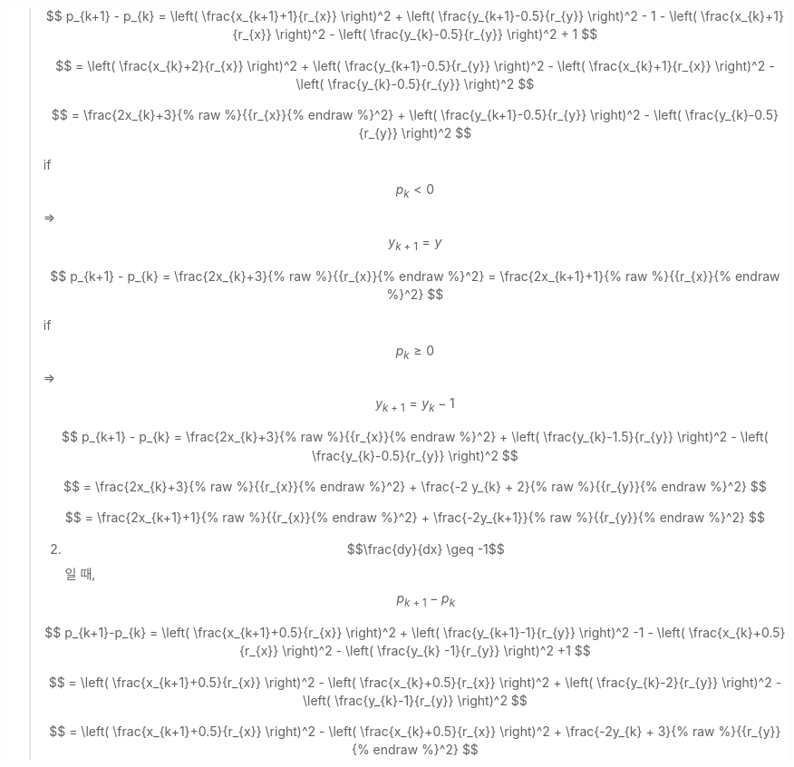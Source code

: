 > 
> $$
> p_{k+1} - p_{k} = \left( \frac{x_{k+1}+1}{r_{x}} \right)^2 + \left( \frac{y_{k+1}-0.5}{r_{y}} \right)^2 - 1 - \left( \frac{x_{k}+1}{r_{x}} \right)^2 - \left( \frac{y_{k}-0.5}{r_{y}} \right)^2 + 1
> $$
> 
> 
> $$
> = \left( \frac{x_{k}+2}{r_{x}} \right)^2 + \left( \frac{y_{k+1}-0.5}{r_{y}} \right)^2 - \left( \frac{x_{k}+1}{r_{x}} \right)^2 - \left( \frac{y_{k}-0.5}{r_{y}} \right)^2
> $$
> 
> 
> $$
> = \frac{2x_{k}+3}{% raw %}{{r_{x}}{% endraw %}^2} + \left( \frac{y_{k+1}-0.5}{r_{y}} \right)^2 - \left( \frac{y_{k}-0.5}{r_{y}} \right)^2
> $$
> 
> if $$p_{k} < 0$$  =>  $$y_{k+1} = y$$
> 
> $$
> p_{k+1} - p_{k} = \frac{2x_{k}+3}{% raw %}{{r_{x}}{% endraw %}^2} = \frac{2x_{k+1}+1}{% raw %}{{r_{x}}{% endraw %}^2}
> $$
> 
> 
> if $$p_{k} \geq 0$$  =>  $$y_{k+1} = y_{k}-1$$
> 
> $$
> p_{k+1} - p_{k} = \frac{2x_{k}+3}{% raw %}{{r_{x}}{% endraw %}^2} + \left( \frac{y_{k}-1.5}{r_{y}} \right)^2 - \left( \frac{y_{k}-0.5}{r_{y}} \right)^2
> $$
> 
> 
> $$
> = \frac{2x_{k}+3}{% raw %}{{r_{x}}{% endraw %}^2} + \frac{-2 y_{k} + 2}{% raw %}{{r_{y}}{% endraw %}^2}
> $$
> 
> 
> $$
> = \frac{2x_{k+1}+1}{% raw %}{{r_{x}}{% endraw %}^2} + \frac{-2y_{k+1}}{% raw %}{{r_{y}}{% endraw %}^2}
> $$
> 
> 
> 2) $$\frac{dy}{dx} \geq -1$$일 때, $$p_{k+1} - p_{k}$$
> 
> $$
> p_{k+1}-p_{k} = \left( \frac{x_{k+1}+0.5}{r_{x}} \right)^2 + \left( \frac{y_{k+1}-1}{r_{y}} \right)^2 -1 - \left( \frac{x_{k}+0.5}{r_{x}} \right)^2 - \left( \frac{y_{k} -1}{r_{y}} \right)^2 +1
> $$
> 
> 
> $$
> = \left( \frac{x_{k+1}+0.5}{r_{x}} \right)^2 - \left( \frac{x_{k}+0.5}{r_{x}} \right)^2 + \left( \frac{y_{k}-2}{r_{y}} \right)^2 - \left( \frac{y_{k}-1}{r_{y}} \right)^2
> $$
> 
> 
> $$
> = \left( \frac{x_{k+1}+0.5}{r_{x}} \right)^2 - \left( \frac{x_{k}+0.5}{r_{x}} \right)^2 + \frac{-2y_{k} + 3}{% raw %}{{r_{y}}{% endraw %}^2}
> $$